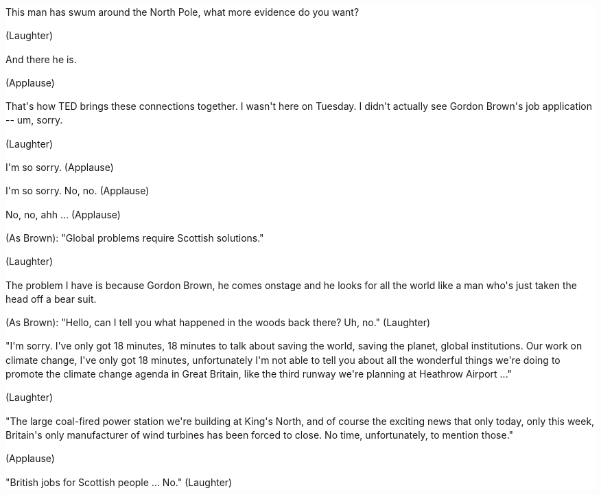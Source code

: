 This man has swum around the North Pole, what more evidence do you want?

(Laughter)

And there he is.

(Applause)

That&#39;s how TED brings these connections together.
I wasn&#39;t here on Tuesday. I didn&#39;t actually see Gordon Brown&#39;s
job application -- um, sorry.

(Laughter)

I&#39;m so sorry. 
(Applause)

I&#39;m so sorry. No, no. 
(Applause)

No, no, ahh ... 
(Applause)


(As Brown): &quot;Global problems require Scottish solutions.&quot;

(Laughter)

The problem I have is because Gordon Brown, he comes onstage
and he looks for all the world like a man
who&#39;s just taken the head off a bear suit.

(As Brown): &quot;Hello, can I tell you what happened in the woods back there?
Uh, no.&quot; 
(Laughter)

&quot;I&#39;m sorry. I&#39;ve only got 18 minutes, 18 minutes to talk about saving the world,
saving the planet, global institutions.
Our work on climate change,
I&#39;ve only got 18 minutes, unfortunately I&#39;m not able to tell you about
all the wonderful things we&#39;re doing to promote the climate change agenda
in Great Britain,
like the third runway we&#39;re planning at Heathrow Airport ...&quot;

(Laughter)

&quot;The large coal-fired power station we&#39;re building
at King&#39;s North,
and of course the exciting news that only today,
only this week, Britain&#39;s only manufacturer
of wind turbines has been forced to close.
No time, unfortunately,
to mention those.&quot;

(Applause)

&quot;British jobs for Scottish people ...
No.&quot; 
(Laughter)
